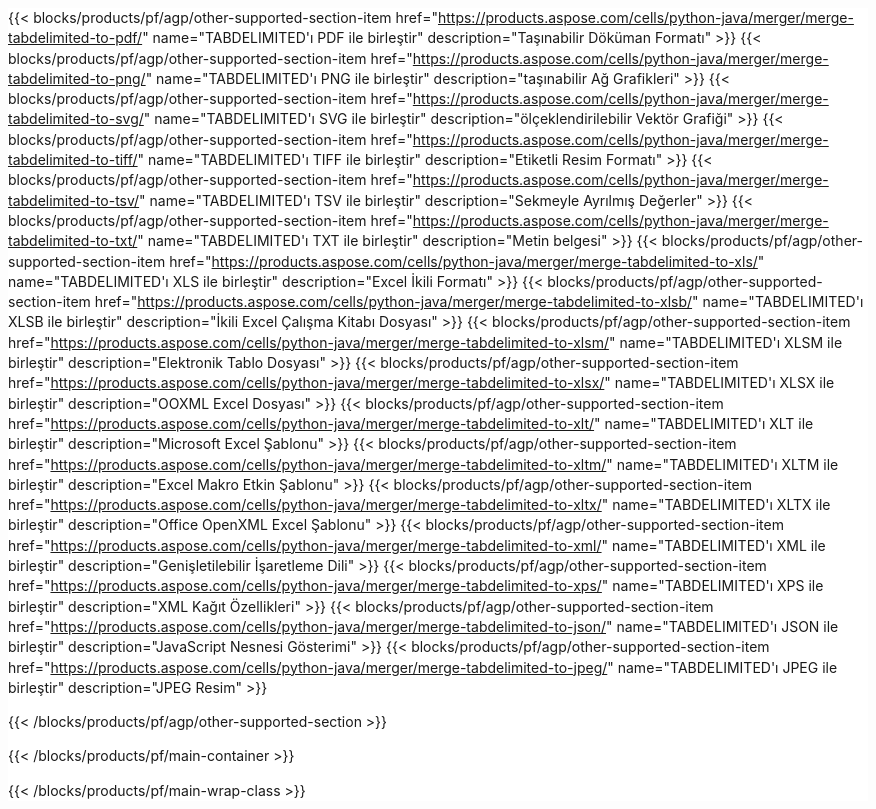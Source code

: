 {{< blocks/products/pf/agp/other-supported-section-item href="https://products.aspose.com/cells/python-java/merger/merge-tabdelimited-to-pdf/" name="TABDELIMITED\'ı PDF ile birleştir" description="Taşınabilir Döküman Formatı" >}}
{{< blocks/products/pf/agp/other-supported-section-item href="https://products.aspose.com/cells/python-java/merger/merge-tabdelimited-to-png/" name="TABDELIMITED\'ı PNG ile birleştir" description="taşınabilir Ağ Grafikleri" >}}
{{< blocks/products/pf/agp/other-supported-section-item href="https://products.aspose.com/cells/python-java/merger/merge-tabdelimited-to-svg/" name="TABDELIMITED\'ı SVG ile birleştir" description="ölçeklendirilebilir Vektör Grafiği" >}}
{{< blocks/products/pf/agp/other-supported-section-item href="https://products.aspose.com/cells/python-java/merger/merge-tabdelimited-to-tiff/" name="TABDELIMITED\'ı TIFF ile birleştir" description="Etiketli Resim Formatı" >}}
{{< blocks/products/pf/agp/other-supported-section-item href="https://products.aspose.com/cells/python-java/merger/merge-tabdelimited-to-tsv/" name="TABDELIMITED\'ı TSV ile birleştir" description="Sekmeyle Ayrılmış Değerler" >}}
{{< blocks/products/pf/agp/other-supported-section-item href="https://products.aspose.com/cells/python-java/merger/merge-tabdelimited-to-txt/" name="TABDELIMITED\'ı TXT ile birleştir" description="Metin belgesi" >}}
{{< blocks/products/pf/agp/other-supported-section-item href="https://products.aspose.com/cells/python-java/merger/merge-tabdelimited-to-xls/" name="TABDELIMITED\'ı XLS ile birleştir" description="Excel İkili Formatı" >}}
{{< blocks/products/pf/agp/other-supported-section-item href="https://products.aspose.com/cells/python-java/merger/merge-tabdelimited-to-xlsb/" name="TABDELIMITED\'ı XLSB ile birleştir" description="İkili Excel Çalışma Kitabı Dosyası" >}}
{{< blocks/products/pf/agp/other-supported-section-item href="https://products.aspose.com/cells/python-java/merger/merge-tabdelimited-to-xlsm/" name="TABDELIMITED\'ı XLSM ile birleştir" description="Elektronik Tablo Dosyası" >}}
{{< blocks/products/pf/agp/other-supported-section-item href="https://products.aspose.com/cells/python-java/merger/merge-tabdelimited-to-xlsx/" name="TABDELIMITED\'ı XLSX ile birleştir" description="OOXML Excel Dosyası" >}}
{{< blocks/products/pf/agp/other-supported-section-item href="https://products.aspose.com/cells/python-java/merger/merge-tabdelimited-to-xlt/" name="TABDELIMITED\'ı XLT ile birleştir" description="Microsoft Excel Şablonu" >}}
{{< blocks/products/pf/agp/other-supported-section-item href="https://products.aspose.com/cells/python-java/merger/merge-tabdelimited-to-xltm/" name="TABDELIMITED\'ı XLTM ile birleştir" description="Excel Makro Etkin Şablonu" >}}
{{< blocks/products/pf/agp/other-supported-section-item href="https://products.aspose.com/cells/python-java/merger/merge-tabdelimited-to-xltx/" name="TABDELIMITED\'ı XLTX ile birleştir" description="Office OpenXML Excel Şablonu" >}}
{{< blocks/products/pf/agp/other-supported-section-item href="https://products.aspose.com/cells/python-java/merger/merge-tabdelimited-to-xml/" name="TABDELIMITED\'ı XML ile birleştir" description="Genişletilebilir İşaretleme Dili" >}}
{{< blocks/products/pf/agp/other-supported-section-item href="https://products.aspose.com/cells/python-java/merger/merge-tabdelimited-to-xps/" name="TABDELIMITED\'ı XPS ile birleştir" description="XML Kağıt Özellikleri" >}}
{{< blocks/products/pf/agp/other-supported-section-item href="https://products.aspose.com/cells/python-java/merger/merge-tabdelimited-to-json/" name="TABDELIMITED\'ı JSON ile birleştir" description="JavaScript Nesnesi Gösterimi" >}}
{{< blocks/products/pf/agp/other-supported-section-item href="https://products.aspose.com/cells/python-java/merger/merge-tabdelimited-to-jpeg/" name="TABDELIMITED\'ı JPEG ile birleştir" description="JPEG Resim" >}}

{{< /blocks/products/pf/agp/other-supported-section >}}

{{< /blocks/products/pf/main-container >}}
    
{{< /blocks/products/pf/main-wrap-class >}}
